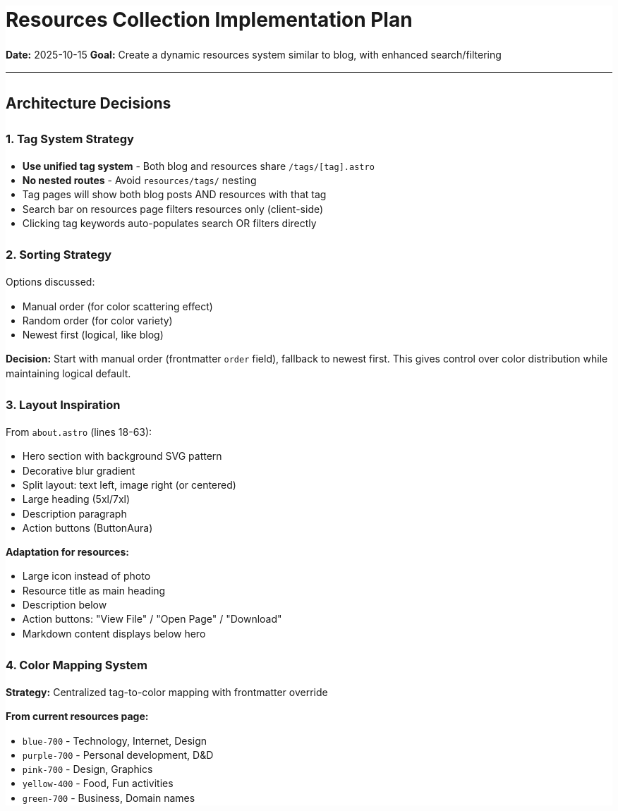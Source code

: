 # Resources Collection Implementation Plan

**Date:** 2025-10-15
**Goal:** Create a dynamic resources system similar to blog, with enhanced search/filtering

---

## Architecture Decisions

### 1. Tag System Strategy
- **Use unified tag system** - Both blog and resources share `/tags/[tag].astro`
- **No nested routes** - Avoid `resources/tags/` nesting
- Tag pages will show both blog posts AND resources with that tag
- Search bar on resources page filters resources only (client-side)
- Clicking tag keywords auto-populates search OR filters directly

### 2. Sorting Strategy
Options discussed:
- Manual order (for color scattering effect)
- Random order (for color variety)
- Newest first (logical, like blog)

**Decision:** Start with manual order (frontmatter `order` field), fallback to newest first. This gives control over color distribution while maintaining logical default.

### 3. Layout Inspiration
From `about.astro` (lines 18-63):
- Hero section with background SVG pattern
- Decorative blur gradient
- Split layout: text left, image right (or centered)
- Large heading (5xl/7xl)
- Description paragraph
- Action buttons (ButtonAura)

**Adaptation for resources:**
- Large icon instead of photo
- Resource title as main heading
- Description below
- Action buttons: "View File" / "Open Page" / "Download"
- Markdown content displays below hero

### 4. Color Mapping System
**Strategy:** Centralized tag-to-color mapping with frontmatter override

**From current resources page:**
- `blue-700` - Technology, Internet, Design
- `purple-700` - Personal development, D&D
- `pink-700` - Design, Graphics
- `yellow-400` - Food, Fun activities
- `green-700` - Business, Domain names
